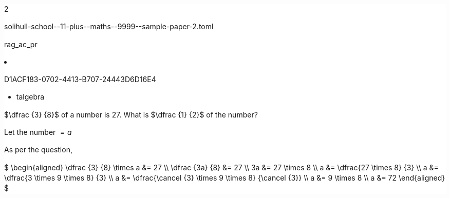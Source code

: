 </div>
</div>
<div class='answers'>
<div class='answer'>

$2$

</div>
</div>

</div>
</li>
</ul>
<div class='papername'>
<p>solihull-school--11-plus--maths--9999--sample-paper-2.toml</p>
</div>
<div class='rag'>
<p>rag_ac_pr</p>
</div>
</div>
</li>
<li>
<div class='question_envelope rag_ac_pr question'>
<div class='uuid'>
<p>D1ACF183-0702-4413-B707-24443D6D16E4</p>
</div>
<div class='topics'>
<ul>
<li>
talgebra
</li>
</ul>
</div>
<div class='question question'>

$\dfrac {3} {8}$  of a number is $27$. What is $\dfrac {1} {2}$ of the number? 

</div>
<div class='workings'>
<div class='working'>

Let the number $= a$

As per the question,

$
\begin{aligned}
\dfrac {3} {8} \times a     &= 27 \\\\
\dfrac {3a} {8}             &= 27 \\\\
3a                          &= 27 \times 8 \\\\
a                           &= \dfrac{27 \times 8} {3} \\\\
a                           &= \dfrac{3 \times 9 \times 8} {3} \\\\
a                           &= \dfrac{\cancel {3} \times 9 \times 8} {\cancel {3}} \\\\
a                           &= 9 \times 8 \\\\
a                           &= 72
\end{aligned}
$
